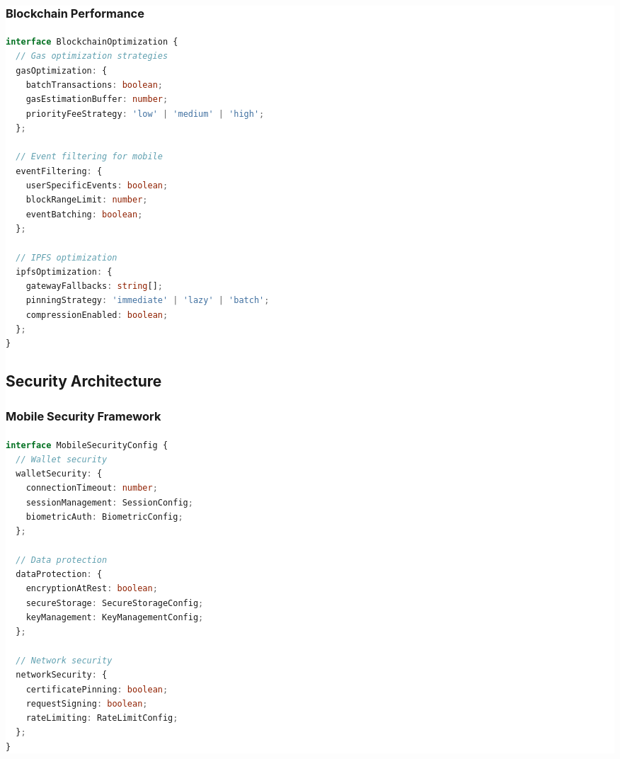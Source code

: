 ### Blockchain Performance
```typescript
interface BlockchainOptimization {
  // Gas optimization strategies
  gasOptimization: {
    batchTransactions: boolean;
    gasEstimationBuffer: number;
    priorityFeeStrategy: 'low' | 'medium' | 'high';
  };
  
  // Event filtering for mobile
  eventFiltering: {
    userSpecificEvents: boolean;
    blockRangeLimit: number;
    eventBatching: boolean;
  };
  
  // IPFS optimization
  ipfsOptimization: {
    gatewayFallbacks: string[];
    pinningStrategy: 'immediate' | 'lazy' | 'batch';
    compressionEnabled: boolean;
  };
}
```

## Security Architecture

### Mobile Security Framework
```typescript
interface MobileSecurityConfig {
  // Wallet security
  walletSecurity: {
    connectionTimeout: number;
    sessionManagement: SessionConfig;
    biometricAuth: BiometricConfig;
  };
  
  // Data protection
  dataProtection: {
    encryptionAtRest: boolean;
    secureStorage: SecureStorageConfig;
    keyManagement: KeyManagementConfig;
  };
  
  // Network security
  networkSecurity: {
    certificatePinning: boolean;
    requestSigning: boolean;
    rateLimiting: RateLimitConfig;
  };
}
```
